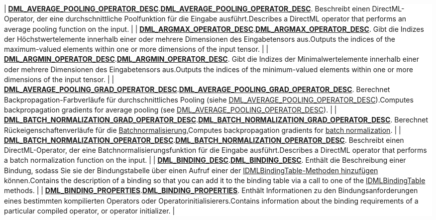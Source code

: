 | <span data-ttu-id="f955f-152">[**DML_AVERAGE_POOLING_OPERATOR_DESC**](/windows/desktop/api/directml/ns-directml-dml_average_pooling_operator_desc).</span><span class="sxs-lookup"><span data-stu-id="f955f-152">[**DML_AVERAGE_POOLING_OPERATOR_DESC**](/windows/desktop/api/directml/ns-directml-dml_average_pooling_operator_desc).</span></span> <span data-ttu-id="f955f-153">Beschreibt einen DirectML-Operator, der eine durchschnittliche Poolfunktion für die Eingabe ausführt.</span><span class="sxs-lookup"><span data-stu-id="f955f-153">Describes a DirectML operator that performs an average pooling function on the input.</span></span> |
| <span data-ttu-id="f955f-154">[**DML_ARGMAX_OPERATOR_DESC**](./directml/ns-directml-dml_argmax_operator_desc.md).</span><span class="sxs-lookup"><span data-stu-id="f955f-154">[**DML_ARGMAX_OPERATOR_DESC**](./directml/ns-directml-dml_argmax_operator_desc.md).</span></span> <span data-ttu-id="f955f-155">Gibt die Indizes der Höchstwertelemente innerhalb einer oder mehrere Dimensionen des Eingabetensors aus.</span><span class="sxs-lookup"><span data-stu-id="f955f-155">Outputs the indices of the maximum-valued elements within one or more dimensions of the input tensor.</span></span> |
| <span data-ttu-id="f955f-156">[**DML_ARGMIN_OPERATOR_DESC**](./directml/ns-directml-dml_argmin_operator_desc.md).</span><span class="sxs-lookup"><span data-stu-id="f955f-156">[**DML_ARGMIN_OPERATOR_DESC**](./directml/ns-directml-dml_argmin_operator_desc.md).</span></span> <span data-ttu-id="f955f-157">Gibt die Indizes der Minimalwertelemente innerhalb einer oder mehrere Dimensionen des Eingabetensors aus.</span><span class="sxs-lookup"><span data-stu-id="f955f-157">Outputs the indices of the minimum-valued elements within one or more dimensions of the input tensor.</span></span> |
| <span data-ttu-id="f955f-158">[**DML_AVERAGE_POOLING_GRAD_OPERATOR_DESC**](./directml/ns-directml-dml_average_pooling_grad_operator_desc.md).</span><span class="sxs-lookup"><span data-stu-id="f955f-158">[**DML_AVERAGE_POOLING_GRAD_OPERATOR_DESC**](./directml/ns-directml-dml_average_pooling_grad_operator_desc.md).</span></span> <span data-ttu-id="f955f-159">Berechnet Backpropagation-Farbverläufe für durchschnittliches Pooling (siehe [DML_AVERAGE_POOLING_OPERATOR_DESC](/windows/win32/api/directml//windows/win32/api/directml/ns-directml-dml_average_pooling_operator_desc)).</span><span class="sxs-lookup"><span data-stu-id="f955f-159">Computes backpropagation gradients for average pooling (see [DML_AVERAGE_POOLING_OPERATOR_DESC](/windows/win32/api/directml//windows/win32/api/directml/ns-directml-dml_average_pooling_operator_desc)).</span></span> |
| <span data-ttu-id="f955f-160">[**DML_BATCH_NORMALIZATION_GRAD_OPERATOR_DESC**](./directml/ns-directml-dml_batch_normalization_grad_operator_desc.md).</span><span class="sxs-lookup"><span data-stu-id="f955f-160">[**DML_BATCH_NORMALIZATION_GRAD_OPERATOR_DESC**](./directml/ns-directml-dml_batch_normalization_grad_operator_desc.md).</span></span> <span data-ttu-id="f955f-161">Berechnet Rückeigenschaftenverläufe für die [Batchnormalisierung.](/windows/win32/api/directml/ns-directml-dml_batch_normalization_operator_desc)</span><span class="sxs-lookup"><span data-stu-id="f955f-161">Computes backpropagation gradients for [batch normalization](/windows/win32/api/directml/ns-directml-dml_batch_normalization_operator_desc).</span></span> |
| <span data-ttu-id="f955f-162">[**DML_BATCH_NORMALIZATION_OPERATOR_DESC**](/windows/desktop/api/directml/ns-directml-dml_batch_normalization_operator_desc).</span><span class="sxs-lookup"><span data-stu-id="f955f-162">[**DML_BATCH_NORMALIZATION_OPERATOR_DESC**](/windows/desktop/api/directml/ns-directml-dml_batch_normalization_operator_desc).</span></span> <span data-ttu-id="f955f-163">Beschreibt einen DirectML-Operator, der eine Batchnormalisierungsfunktion für die Eingabe ausführt.</span><span class="sxs-lookup"><span data-stu-id="f955f-163">Describes a DirectML operator that performs a batch normalization function on the input.</span></span> |
| <span data-ttu-id="f955f-164">[**DML_BINDING_DESC**](/windows/desktop/api/directml/ns-directml-dml_binding_desc).</span><span class="sxs-lookup"><span data-stu-id="f955f-164">[**DML_BINDING_DESC**](/windows/desktop/api/directml/ns-directml-dml_binding_desc).</span></span> <span data-ttu-id="f955f-165">Enthält die Beschreibung einer Bindung, sodass Sie sie der Bindungstabelle über einen Aufruf einer der [IDMLBindingTable-Methoden hinzufügen](/windows/desktop/api/directml/nn-directml-idmlbindingtable) können.</span><span class="sxs-lookup"><span data-stu-id="f955f-165">Contains the description of a binding so that you can add it to the binding table via a call to one of the [IDMLBindingTable](/windows/desktop/api/directml/nn-directml-idmlbindingtable) methods.</span></span> |
| <span data-ttu-id="f955f-166">[**DML_BINDING_PROPERTIES**](/windows/desktop/api/directml/ns-directml-dml_binding_properties).</span><span class="sxs-lookup"><span data-stu-id="f955f-166">[**DML_BINDING_PROPERTIES**](/windows/desktop/api/directml/ns-directml-dml_binding_properties).</span></span> <span data-ttu-id="f955f-167">Enthält Informationen zu den Bindungsanforderungen eines bestimmten kompilierten Operators oder Operatorinitialisierers.</span><span class="sxs-lookup"><span data-stu-id="f955f-167">Contains information about the binding requirements of a particular compiled operator, or operator initializer.</span></span> |